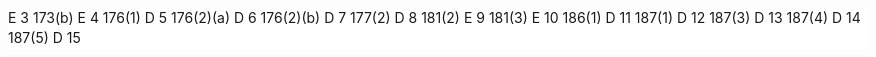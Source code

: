 <td>E</td>
</tr>
<tr>
<td>3</td>
<td>173(b)</td>
<td>E</td>
</tr>
<tr>
<td>4</td>
<td>176(1)</td>
<td>D</td>
</tr>
<tr>
<td>5</td>
<td>176(2)(a)</td>
<td>D</td>
</tr>
<tr>
<td>6</td>
<td>176(2)(b)</td>
<td>D</td>
</tr>
<tr>
<td>7</td>
<td>177(2)</td>
<td>D</td>
</tr>
<tr>
<td>8</td>
<td>181(2)</td>
<td>E</td>
</tr>
<tr>
<td>9</td>
<td>181(3)</td>
<td>E</td>
</tr>
<tr>
<td>10</td>
<td>186(1)</td>
<td>D</td>
</tr>
<tr>
<td>11</td>
<td>187(1)</td>
<td>D</td>
</tr>
<tr>
<td>12</td>
<td>187(3)</td>
<td>D</td>
</tr>
<tr>
<td>13</td>
<td>187(4)</td>
<td>D</td>
</tr>
<tr>
<td>14</td>
<td>187(5)</td>
<td>D</td>
</tr>
<tr>
<td>15</td>